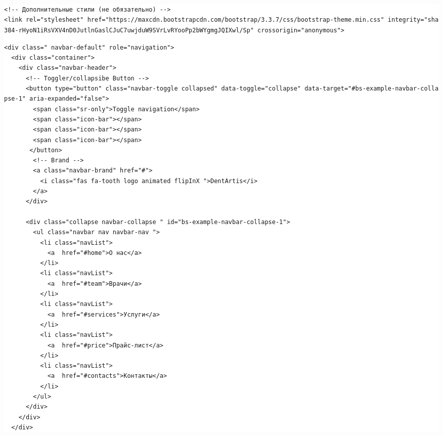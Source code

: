 <!DOCTYPE html>
<html lang="en" dir="ltr">

  <head>
    <meta charset="utf-8">
    <!-- <meta name="viewport" content="width=device-width, initial-scale=1"> -->
    <title>DentArtis</title>
    <link rel="stylesheet" href="animate.css">
    <link rel="stylesheet" href="dentartis.css">
    <link rel="stylesheet" href="https://use.fontawesome.com/releases/v5.5.0/css/all.css" integrity="sha384-B4dIYHKNBt8Bc12p+WXckhzcICo0wtJAoU8YZTY5qE0Id1GSseTk6S+L3BlXeVIU" crossorigin="anonymous">
    <link rel="shortcut icon" href="tooth.ico">
    <!-- Bootstrap CSS -->
    <link rel="stylesheet" href="https://maxcdn.bootstrapcdn.com/bootstrap/3.3.7/css/bootstrap.min.css" integrity="sha384-BVYiiSIFeK1dGmJRAkycuHAHRg32OmUcww7on3RYdg4Va+PmSTsz/K68vbdEjh4u" crossorigin="anonymous">

    <!-- Дополнительные стили (не обязательно) -->
    <link rel="stylesheet" href="https://maxcdn.bootstrapcdn.com/bootstrap/3.3.7/css/bootstrap-theme.min.css" integrity="sha384-rHyoN1iRsVXV4nD0JutlnGaslCJuC7uwjduW9SVrLvRYooPp2bWYgmgJQIXwl/Sp" crossorigin="anonymous">
  </head>

  <body>

    <div class=" navbar-default" role="navigation">
      <div class="container">
        <div class="navbar-header">
          <!-- Toggler/collapsibe Button -->
          <button type="button" class="navbar-toggle collapsed" data-toggle="collapse" data-target="#bs-example-navbar-collapse-1" aria-expanded="false">
            <span class="sr-only">Toggle navigation</span>
            <span class="icon-bar"></span>
            <span class="icon-bar"></span>
            <span class="icon-bar"></span>
           </button>
            <!-- Brand -->
            <a class="navbar-brand" href="#">
              <i class="fas fa-tooth logo animated flipInX ">DentArtis</i>
            </a>
          </div>

          <div class="collapse navbar-collapse " id="bs-example-navbar-collapse-1">
            <ul class="navbar nav navbar-nav ">
              <li class="navList">
                <a  href="#home">О нас</a>
              </li>
              <li class="navList">
                <a  href="#team">Врачи</a>
              </li>
              <li class="navList">
                <a  href="#services">Услуги</a>
              </li>
              <li class="navList">
                <a  href="#price">Прайс-лист</a>
              </li>
              <li class="navList">
                <a  href="#contacts">Контакты</a>
              </li>
            </ul>
          </div>
        </div>
      </div>
